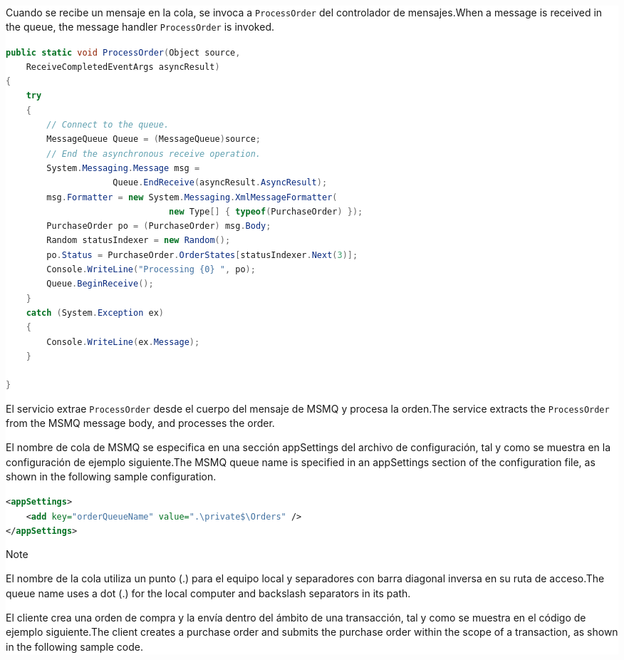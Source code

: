  <span data-ttu-id="e5ee9-108">Cuando se recibe un mensaje en la cola, se invoca a `ProcessOrder` del controlador de mensajes.</span><span class="sxs-lookup"><span data-stu-id="e5ee9-108">When a message is received in the queue, the message handler `ProcessOrder` is invoked.</span></span>

```csharp
public static void ProcessOrder(Object source,
    ReceiveCompletedEventArgs asyncResult)
{
    try
    {
        // Connect to the queue.
        MessageQueue Queue = (MessageQueue)source;
        // End the asynchronous receive operation.
        System.Messaging.Message msg =
                     Queue.EndReceive(asyncResult.AsyncResult);
        msg.Formatter = new System.Messaging.XmlMessageFormatter(
                                new Type[] { typeof(PurchaseOrder) });
        PurchaseOrder po = (PurchaseOrder) msg.Body;
        Random statusIndexer = new Random();
        po.Status = PurchaseOrder.OrderStates[statusIndexer.Next(3)];
        Console.WriteLine("Processing {0} ", po);
        Queue.BeginReceive();
    }
    catch (System.Exception ex)
    {
        Console.WriteLine(ex.Message);
    }

}
```

 <span data-ttu-id="e5ee9-109">El servicio extrae `ProcessOrder` desde el cuerpo del mensaje de MSMQ y procesa la orden.</span><span class="sxs-lookup"><span data-stu-id="e5ee9-109">The service extracts the `ProcessOrder` from the MSMQ message body, and processes the order.</span></span>

 <span data-ttu-id="e5ee9-110">El nombre de cola de MSMQ se especifica en una sección appSettings del archivo de configuración, tal y como se muestra en la configuración de ejemplo siguiente.</span><span class="sxs-lookup"><span data-stu-id="e5ee9-110">The MSMQ queue name is specified in an appSettings section of the configuration file, as shown in the following sample configuration.</span></span>

```xml
<appSettings>
    <add key="orderQueueName" value=".\private$\Orders" />
</appSettings>
```

> [!NOTE]
> <span data-ttu-id="e5ee9-111">El nombre de la cola utiliza un punto (.) para el equipo local y separadores con barra diagonal inversa en su ruta de acceso.</span><span class="sxs-lookup"><span data-stu-id="e5ee9-111">The queue name uses a dot (.) for the local computer and backslash separators in its path.</span></span>

 <span data-ttu-id="e5ee9-112">El cliente crea una orden de compra y la envía dentro del ámbito de una transacción, tal y como se muestra en el código de ejemplo siguiente.</span><span class="sxs-lookup"><span data-stu-id="e5ee9-112">The client creates a purchase order and submits the purchase order within the scope of a transaction, as shown in the following sample code.</span></span>

